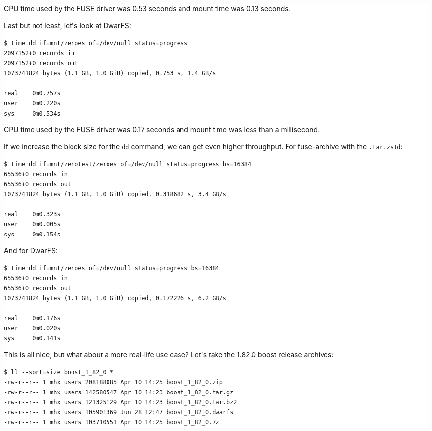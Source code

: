 CPU time used by the FUSE driver was 0.53 seconds and mount time
was 0.13 seconds.

Last but not least, let's look at DwarFS:

```
$ time dd if=mnt/zeroes of=/dev/null status=progress
2097152+0 records in
2097152+0 records out
1073741824 bytes (1.1 GB, 1.0 GiB) copied, 0.753 s, 1.4 GB/s

real    0m0.757s
user    0m0.220s
sys     0m0.534s
```

CPU time used by the FUSE driver was 0.17 seconds and mount time
was less than a millisecond.

If we increase the block size for the `dd` command, we can get
even higher throughput. For fuse-archive with the `.tar.zstd`:

```
$ time dd if=mnt/zerotest/zeroes of=/dev/null status=progress bs=16384
65536+0 records in
65536+0 records out
1073741824 bytes (1.1 GB, 1.0 GiB) copied, 0.318682 s, 3.4 GB/s

real    0m0.323s
user    0m0.005s
sys     0m0.154s
```

And for DwarFS:

```
$ time dd if=mnt/zeroes of=/dev/null status=progress bs=16384
65536+0 records in
65536+0 records out
1073741824 bytes (1.1 GB, 1.0 GiB) copied, 0.172226 s, 6.2 GB/s

real    0m0.176s
user    0m0.020s
sys     0m0.141s
```

This is all nice, but what about a more real-life use case?
Let's take the 1.82.0 boost release archives:

```
$ ll --sort=size boost_1_82_0.*
-rw-r--r-- 1 mhx users 208188085 Apr 10 14:25 boost_1_82_0.zip
-rw-r--r-- 1 mhx users 142580547 Apr 10 14:23 boost_1_82_0.tar.gz
-rw-r--r-- 1 mhx users 121325129 Apr 10 14:23 boost_1_82_0.tar.bz2
-rw-r--r-- 1 mhx users 105901369 Jun 28 12:47 boost_1_82_0.dwarfs
-rw-r--r-- 1 mhx users 103710551 Apr 10 14:25 boost_1_82_0.7z
```
